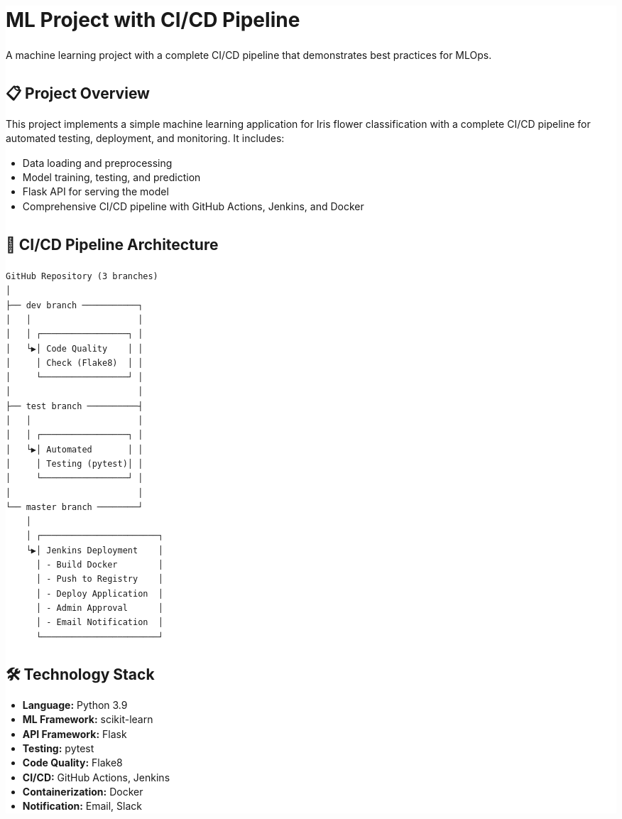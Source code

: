 # ML Project with CI/CD Pipeline

A machine learning project with a complete CI/CD pipeline that demonstrates best practices for MLOps.

## 📋 Project Overview

This project implements a simple machine learning application for Iris flower classification with a complete CI/CD pipeline for automated testing, deployment, and monitoring. It includes:

- Data loading and preprocessing
- Model training, testing, and prediction
- Flask API for serving the model
- Comprehensive CI/CD pipeline with GitHub Actions, Jenkins, and Docker

## 🚀 CI/CD Pipeline Architecture

```
GitHub Repository (3 branches)
│
├── dev branch ───────────┐
│   │                     │
│   │ ┌─────────────────┐ │
│   └▶│ Code Quality    │ │
│     │ Check (Flake8)  │ │
│     └─────────────────┘ │
│                         │
├── test branch ──────────┤
│   │                     │
│   │ ┌─────────────────┐ │
│   └▶│ Automated       │ │
│     │ Testing (pytest)│ │
│     └─────────────────┘ │
│                         │
└── master branch ────────┘
    │
    │ ┌───────────────────────┐
    └▶│ Jenkins Deployment    │
      │ - Build Docker        │
      │ - Push to Registry    │
      │ - Deploy Application  │
      │ - Admin Approval      │
      │ - Email Notification  │
      └───────────────────────┘
```

## 🛠️ Technology Stack

- **Language:** Python 3.9
- **ML Framework:** scikit-learn
- **API Framework:** Flask
- **Testing:** pytest
- **Code Quality:** Flake8
- **CI/CD:** GitHub Actions, Jenkins
- **Containerization:** Docker
- **Notification:** Email, Slack
